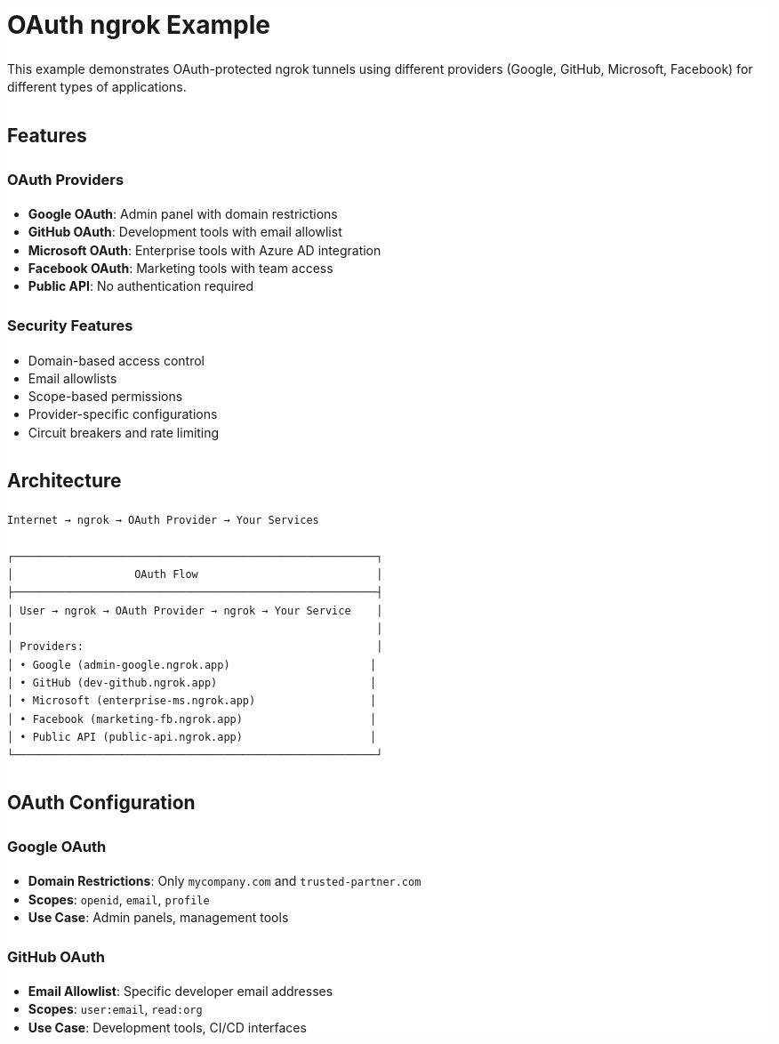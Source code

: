 # OAuth ngrok Example

This example demonstrates OAuth-protected ngrok tunnels using different providers (Google, GitHub, Microsoft, Facebook) for different types of applications.

## Features

### OAuth Providers
- **Google OAuth**: Admin panel with domain restrictions
- **GitHub OAuth**: Development tools with email allowlist  
- **Microsoft OAuth**: Enterprise tools with Azure AD integration
- **Facebook OAuth**: Marketing tools with team access
- **Public API**: No authentication required

### Security Features
- Domain-based access control
- Email allowlists
- Scope-based permissions
- Provider-specific configurations
- Circuit breakers and rate limiting

## Architecture

```
Internet → ngrok → OAuth Provider → Your Services

┌─────────────────────────────────────────────────────────┐
│                   OAuth Flow                            │
├─────────────────────────────────────────────────────────┤
│ User → ngrok → OAuth Provider → ngrok → Your Service    │
│                                                         │
│ Providers:                                              │
│ • Google (admin-google.ngrok.app)                      │  
│ • GitHub (dev-github.ngrok.app)                        │
│ • Microsoft (enterprise-ms.ngrok.app)                  │
│ • Facebook (marketing-fb.ngrok.app)                    │
│ • Public API (public-api.ngrok.app)                    │
└─────────────────────────────────────────────────────────┘
```

## OAuth Configuration

### Google OAuth
- **Domain Restrictions**: Only `mycompany.com` and `trusted-partner.com`
- **Scopes**: `openid`, `email`, `profile`
- **Use Case**: Admin panels, management tools

### GitHub OAuth  
- **Email Allowlist**: Specific developer email addresses
- **Scopes**: `user:email`, `read:org`
- **Use Case**: Development tools, CI/CD interfaces
